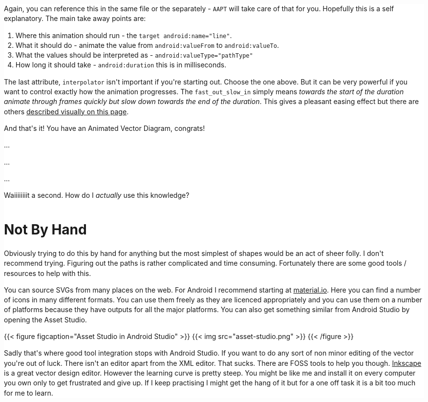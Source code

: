 Again, you can reference this in the same file or the separately - `AAPT` will take care of that for you. Hopefully this
is a self explanatory. The main take away points are:

1. Where this animation should run - the `target android:name="line"`.
2. What it should do - animate the value from `android:valueFrom` to `android:valueTo`.
3. What the values should be interpreted as - `android:valueType="pathType"`
4. How long it should take - `android:duration` this is in milliseconds.

The last attribute, `interpolator` isn't important if you're starting out. Choose the one above. But it can be very
powerful if you want to control exactly how the animation progresses. The `fast_out_slow_in` simply means _towards the
start of the duration animate through frames quickly but slow down towards the end of the duration_. This gives a
pleasant easing effect but there are others [described visually on this
page](https://thoughtbot.com/blog/android-interpolators-a-visual-guide).

And that's it! You have an Animated Vector Diagram, congrats!

...

...

...

Waiiiiiiiit a second. How do I _actually_ use this knowledge?

# Not By Hand

Obviously trying to do this by hand for anything but the most simplest of shapes would be an act of sheer folly. I don't
recommend trying. Figuring out the paths is rather complicated and time consuming. Fortunately there are some good tools
/ resources to help with this.

You can source SVGs from many places on the web. For Android I recommend starting at
[material.io](https://material.io/resources/icons/?style=baseline). Here you can find a number of icons in many
different formats. You can use them freely as they are licenced appropriately and you can use them on a number of
platforms because they have outputs for all the major platforms. You can also get something similar from Android Studio
by opening the Asset Studio.

{{< figure figcaption="Asset Studio in Android Studio" >}} {{< img src="asset-studio.png" >}} {{< /figure >}}

Sadly that's where good tool integration stops with Android Studio. If you want to do any sort of non minor editing of
the vector you're out of luck. There isn't an editor apart from the XML editor. That sucks. There are FOSS tools to help
you though. [Inkscape](https://inkscape.org/) is a great vector design editor. However the learning curve is pretty
steep. You might be like me and install it on every computer you own only to get frustrated and give up. If I keep
practising I might get the hang of it but for a one off task it is a bit too much for me to learn.
